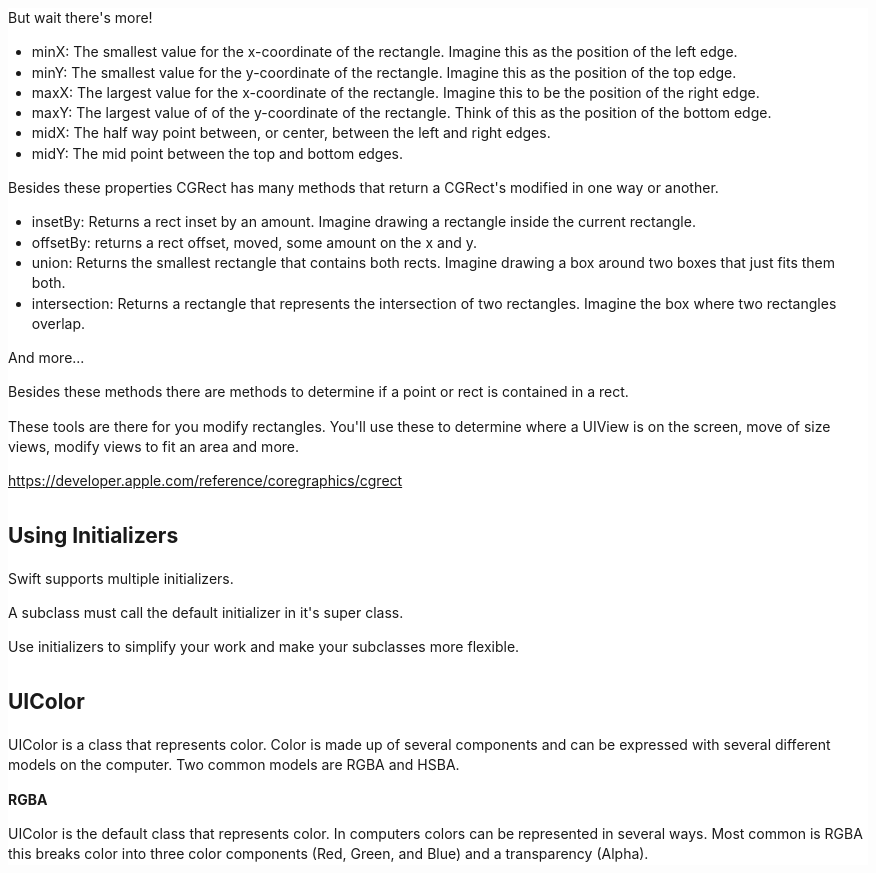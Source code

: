 But wait there's more!

- minX: The smallest value for the x-coordinate of the rectangle. Imagine this
as the position of the left edge.
- minY: The smallest value for the y-coordinate of the rectangle. Imagine this
as the position of the top edge.
- maxX: The largest value for the x-coordinate of the rectangle. Imagine this
to be the position of the right edge.
- maxY: The largest value of of the y-coordinate of the rectangle. Think of
this as the position of the bottom edge.
- midX: The half way point between, or center, between the left and right edges.
- midY: The mid point between the top and bottom edges.

Besides these properties CGRect has many methods that return a CGRect's
modified in one way or another.

- insetBy: Returns a rect inset by an amount. Imagine drawing a rectangle inside
the current rectangle.
- offsetBy: returns a rect offset, moved, some amount on the x and y.
- union: Returns the smallest rectangle that contains both rects. Imagine
drawing a box around two boxes that just fits them both.
- intersection: Returns a rectangle that represents the intersection of two
rectangles. Imagine the box where two rectangles overlap.

And more...

Besides these methods there are methods to determine if a point or rect is
contained in a rect.

These tools are there for you modify rectangles. You'll use these to determine
where a UIView is on the screen, move of size views, modify views to fit an area
and more.

https://developer.apple.com/reference/coregraphics/cgrect

## Using Initializers

Swift supports multiple initializers.

A subclass must call the default initializer in it's super class.

Use initializers to simplify your work and make your subclasses more flexible.

## UIColor

UIColor is a class that represents color. Color is made up of several components and can be expressed
with several different models on the computer. Two common models are RGBA and HSBA. 

**RGBA**

UIColor is the default class that represents color. In computers colors can be represented in several 
ways. Most common is RGBA this breaks color into three color components (Red, Green, and Blue) and a 
transparency (Alpha). 
